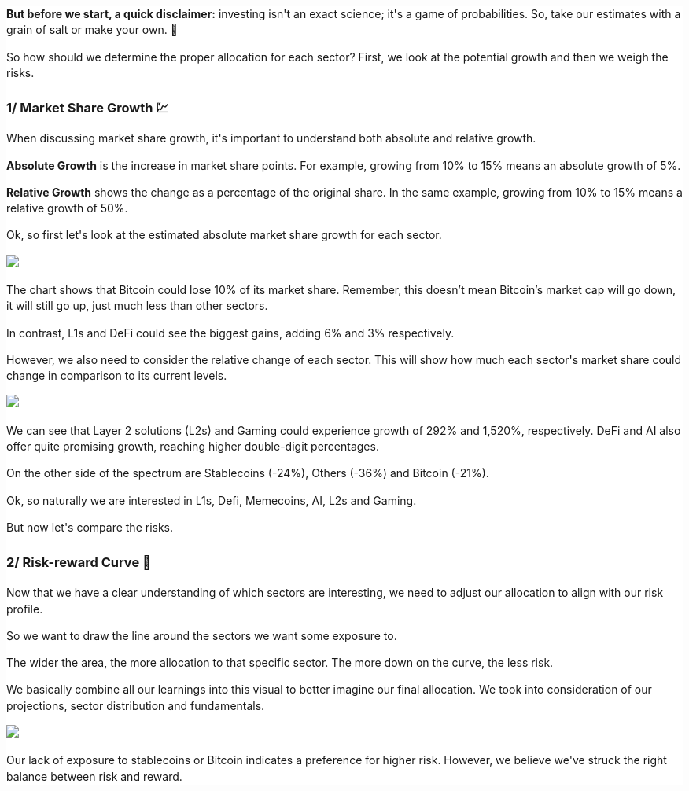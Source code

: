 **But before we start, a quick disclaimer:** investing isn't an exact science; it's a game of probabilities. So, take our estimates with a grain of salt or make your own. 🧂

So how should we determine the proper allocation for each sector? First, we look at the potential growth and then we weigh the risks.

### **1/ Market Share Growth** 💹

When discussing market share growth, it's important to understand both absolute and relative growth.

**Absolute Growth** is the increase in market share points. For example, growing from 10% to 15% means an absolute growth of 5%.

**Relative Growth** shows the change as a percentage of the original share. In the same example, growing from 10% to 15% means a relative growth of 50%.

Ok, so first let's look at the estimated absolute market share growth for each sector. 

![](https://media.beehiiv.com/cdn-cgi/image/fit=scale-down,format=auto,onerror=redirect,quality=80/uploads/asset/file/e2c41093-2d36-4365-a8ba-bdd8cb412d8d/_PABLO__MILK_ROAD_-_Twitter_Posts.png?t=1718925816)

The chart shows that Bitcoin could lose 10% of its market share. Remember, this doesn’t mean Bitcoin’s market cap will go down, it will still go up, just much less than other sectors. 

In contrast, L1s and DeFi could see the biggest gains, adding 6% and 3% respectively.

However, we also need to consider the relative change of each sector. This will show how much each sector's market share could change in comparison to its current levels. 

![](https://media.beehiiv.com/cdn-cgi/image/fit=scale-down,format=auto,onerror=redirect,quality=80/uploads/asset/file/c3b5016a-d56a-441c-9743-571470f32026/_PABLO__MILK_ROAD_-_Twitter_Posts.png?t=1719064494)

We can see that Layer 2 solutions (L2s) and Gaming could experience growth of 292% and 1,520%, respectively. DeFi and AI also offer quite promising growth, reaching higher double-digit percentages.

On the other side of the spectrum are Stablecoins (-24%), Others (-36%) and Bitcoin (-21%). 

Ok, so naturally we are interested in L1s, Defi, Memecoins, AI, L2s and Gaming. 

But now let's compare the risks.

### **2/ Risk-reward Curve** 🛟

Now that we have a clear understanding of which sectors are interesting, we need to adjust our allocation to align with our risk profile. 

So we want to draw the line around the sectors we want some exposure to. 

The wider the area, the more allocation to that specific sector. The more down on the curve, the less risk. 

We basically combine all our learnings into this visual to better imagine our final allocation. We took into consideration of our projections, sector distribution and fundamentals.  

![](https://media.beehiiv.com/cdn-cgi/image/fit=scale-down,format=auto,onerror=redirect,quality=80/uploads/asset/file/34c958d0-01cb-46a6-80d2-9e8986a42471/_PABLO__MILK_ROAD_-_Twitter_Posts__1_.png?t=1719064687)

Our lack of exposure to stablecoins or Bitcoin indicates a preference for higher risk. However, we believe we've struck the right balance between risk and reward. 
